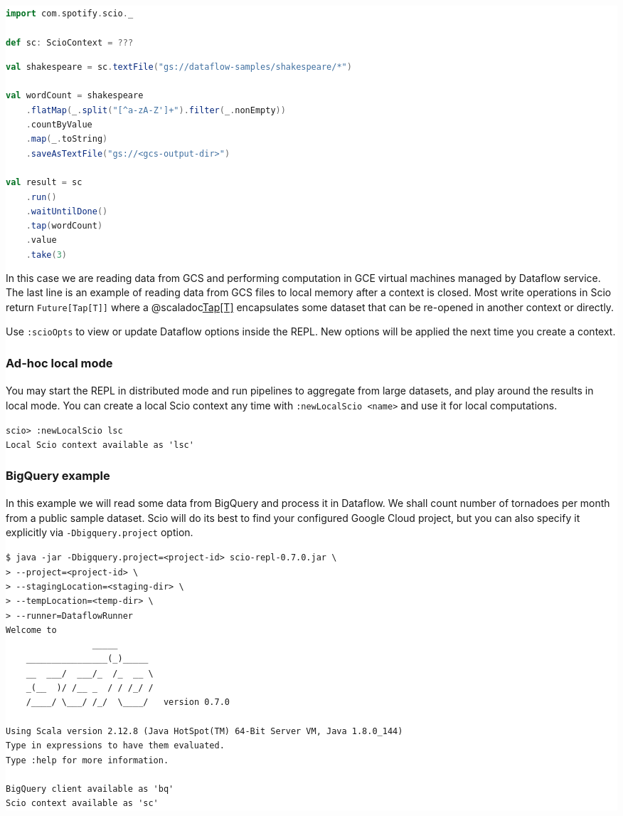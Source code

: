 ```scala mdoc:reset:invisible
import com.spotify.scio._

def sc: ScioContext = ???
```

```scala mdoc:compile-only
val shakespeare = sc.textFile("gs://dataflow-samples/shakespeare/*")

val wordCount = shakespeare
    .flatMap(_.split("[^a-zA-Z']+").filter(_.nonEmpty))
    .countByValue
    .map(_.toString)
    .saveAsTextFile("gs://<gcs-output-dir>")

val result = sc
    .run()
    .waitUntilDone()
    .tap(wordCount)
    .value
    .take(3)
```

In this case we are reading data from GCS and performing computation in GCE virtual machines managed by Dataflow service. The last line is an example of reading data from GCS files to local memory after a context is closed. Most write operations in Scio return `Future[Tap[T]]` where a @scaladoc[Tap[T]](com.spotify.scio.io.Tap) encapsulates some dataset that can be re-opened in another context or directly.

Use `:scioOpts` to view or update Dataflow options inside the REPL. New options will be applied the next time you create a context.

### Ad-hoc local mode

You may start the REPL in distributed mode and run pipelines to aggregate from large datasets, and play around the results in local mode. You can create a local Scio context any time with `:newLocalScio <name>` and use it for local computations.

```
scio> :newLocalScio lsc
Local Scio context available as 'lsc'
```

### BigQuery example

In this example we will read some data from BigQuery and process it in Dataflow. We shall count number of tornadoes per month from a public sample dataset. Scio will do its best to find your configured Google Cloud project, but you can also specify it explicitly via `-Dbigquery.project` option.

```
$ java -jar -Dbigquery.project=<project-id> scio-repl-0.7.0.jar \
> --project=<project-id> \
> --stagingLocation=<staging-dir> \
> --tempLocation=<temp-dir> \
> --runner=DataflowRunner
Welcome to
                 _____
    ________________(_)_____
    __  ___/  ___/_  /_  __ \
    _(__  )/ /__ _  / / /_/ /
    /____/ \___/ /_/  \____/   version 0.7.0

Using Scala version 2.12.8 (Java HotSpot(TM) 64-Bit Server VM, Java 1.8.0_144)
Type in expressions to have them evaluated.
Type :help for more information.

BigQuery client available as 'bq'
Scio context available as 'sc'
```
